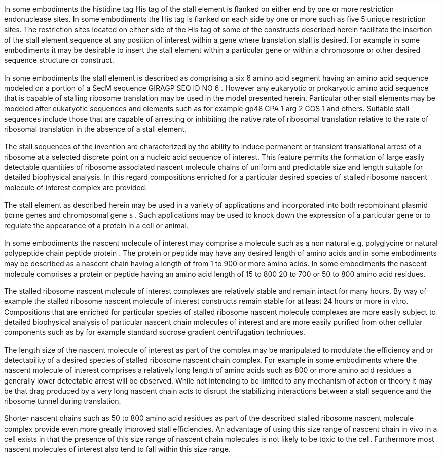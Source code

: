 In some embodiments the histidine tag His tag of the stall element is flanked on either end by one or more restriction endonuclease sites. In some embodiments the His tag is flanked on each side by one or more such as five 5 unique restriction sites. The restriction sites located on either side of the His tag of some of the constructs described herein facilitate the insertion of the stall element sequence at any position of interest within a gene where translation stall is desired. For example in some embodiments it may be desirable to insert the stall element within a particular gene or within a chromosome or other desired sequence structure or construct.

In some embodiments the stall element is described as comprising a six 6 amino acid segment having an amino acid sequence modeled on a portion of a SecM sequence GIRAGP SEQ ID NO 6 . However any eukaryotic or prokaryotic amino acid sequence that is capable of stalling ribosome translation may be used in the model presented herein. Particular other stall elements may be modeled after eukaryotic sequences and elements such as for example gp48 CPA 1 arg 2 CGS 1 and others. Suitable stall sequences include those that are capable of arresting or inhibiting the native rate of ribosomal translation relative to the rate of ribosomal translation in the absence of a stall element.

The stall sequences of the invention are characterized by the ability to induce permanent or transient translational arrest of a ribosome at a selected discrete point on a nucleic acid sequence of interest. This feature permits the formation of large easily detectable quantities of ribosome associated nascent molecule chains of uniform and predictable size and length suitable for detailed biophysical analysis. In this regard compositions enriched for a particular desired species of stalled ribosome nascent molecule of interest complex are provided.

The stall element as described herein may be used in a variety of applications and incorporated into both recombinant plasmid borne genes and chromosomal gene s . Such applications may be used to knock down the expression of a particular gene or to regulate the appearance of a protein in a cell or animal.

In some embodiments the nascent molecule of interest may comprise a molecule such as a non natural e.g. polyglycine or natural polypeptide chain peptide protein . The protein or peptide may have any desired length of amino acids and in some embodiments may be described as a nascent chain having a length of from 1 to 900 or more amino acids. In some embodiments the nascent molecule comprises a protein or peptide having an amino acid length of 15 to 800 20 to 700 or 50 to 800 amino acid residues.

The stalled ribosome nascent molecule of interest complexes are relatively stable and remain intact for many hours. By way of example the stalled ribosome nascent molecule of interest constructs remain stable for at least 24 hours or more in vitro. Compositions that are enriched for particular species of stalled ribosome nascent molecule complexes are more easily subject to detailed biophysical analysis of particular nascent chain molecules of interest and are more easily purified from other cellular components such as by for example standard sucrose gradient centrifugation techniques.

The length size of the nascent molecule of interest as part of the complex may be manipulated to modulate the efficiency and or detectability of a desired species of stalled ribosome nascent chain complex. For example in some embodiments where the nascent molecule of interest comprises a relatively long length of amino acids such as 800 or more amino acid residues a generally lower detectable arrest will be observed. While not intending to be limited to any mechanism of action or theory it may be that drag produced by a very long nascent chain acts to disrupt the stabilizing interactions between a stall sequence and the ribosome tunnel during translation.

Shorter nascent chains such as 50 to 800 amino acid residues as part of the described stalled ribosome nascent molecule complex provide even more greatly improved stall efficiencies. An advantage of using this size range of nascent chain in vivo in a cell exists in that the presence of this size range of nascent chain molecules is not likely to be toxic to the cell. Furthermore most nascent molecules of interest also tend to fall within this size range.
